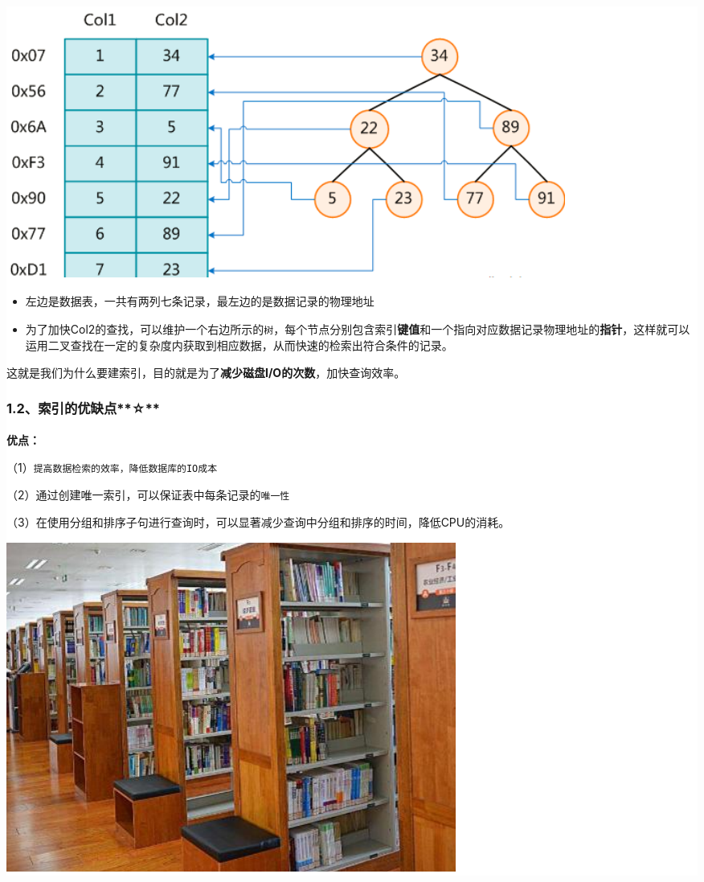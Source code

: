 ![image-20221012235429186](image/MySQL8高级-架构和优化/image-20221012235429186.png)

-  左边是数据表，一共有两列七条记录，最左边的是数据记录的物理地址

-  为了加快Col2的查找，可以维护一个右边所示的`树`，每个节点分别包含索引**键值**和一个指向对应数据记录物理地址的**指针**，这样就可以运用二叉查找在一定的复杂度内获取到相应数据，从而快速的检索出符合条件的记录。

这就是我们为什么要建索引，目的就是为了**减少磁盘I/O的次数**，加快查询效率。


### 1.2、索引的优缺点**☆** 

**优点：**

（1）`提高数据检索的效率，降低数据库的IO成本` 

（2）通过创建唯一索引，可以保证表中每条记录的`唯一性` 

（3）在使用分组和排序子句进行查询时，可以显著减少查询中分组和排序的时间，降低CPU的消耗。

![image-20220704024203535](image/MySQL8高级-架构和优化/image-20220704024203535.png)
